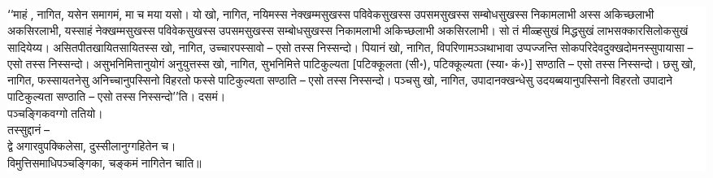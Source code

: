 ‘‘माहं , नागित, यसेन समागमं, मा च मया यसो। यो खो, नागित, नयिमस्स नेक्खम्मसुखस्स पविवेकसुखस्स उपसमसुखस्स सम्बोधसुखस्स निकामलाभी अस्स अकिच्छलाभी अकसिरलाभी, यस्साहं नेक्खम्मसुखस्स पविवेकसुखस्स उपसमसुखस्स सम्बोधसुखस्स निकामलाभी अकिच्छलाभी अकसिरलाभी। सो तं मीळ्हसुखं मिद्धसुखं लाभसक्‍कारसिलोकसुखं सादियेय्य। असितपीतखायितसायितस्स खो, नागित, उच्‍चारपस्सावो – एसो तस्स निस्सन्दो। पियानं खो, नागित, विपरिणामञ्‍ञथाभावा उप्पज्‍जन्ति सोकपरिदेवदुक्खदोमनस्सुपायासा – एसो तस्स निस्सन्दो। असुभनिमित्तानुयोगं अनुयुत्तस्स खो, नागित, सुभनिमित्ते पाटिकुल्यता [पटिक्‍कूलता (सी॰), पटिक्‍कूल्यता (स्या॰ कं॰)] सण्ठाति – एसो तस्स निस्सन्दो। छसु खो, नागित, फस्सायतनेसु अनिच्‍चानुपस्सिनो विहरतो फस्से पाटिकुल्यता सण्ठाति – एसो तस्स निस्सन्दो। पञ्‍चसु खो, नागित, उपादानक्खन्धेसु उदयब्बयानुपस्सिनो विहरतो उपादाने पाटिकुल्यता सण्ठाति – एसो तस्स निस्सन्दो’’ति। दसमं।  
पञ्‍चङ्गिकवग्गो ततियो।  
तस्सुद्दानं –  
द्वे अगारवुपक्‍किलेसा, दुस्सीलानुग्गहितेन च।  
विमुत्तिसमाधिपञ्‍चङ्गिका, चङ्कमं नागितेन चाति॥  